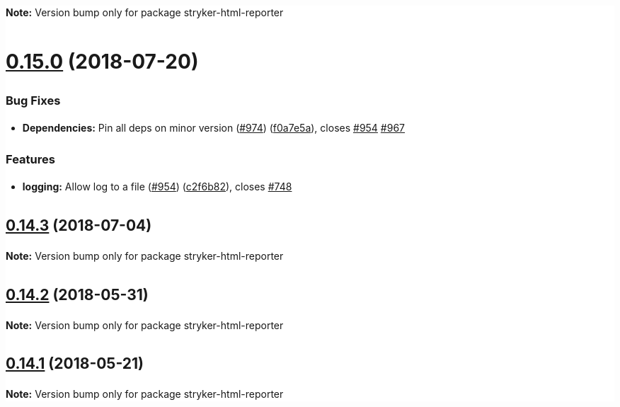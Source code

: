 

**Note:** Version bump only for package stryker-html-reporter

<a name="0.15.0"></a>
# [0.15.0](https://github.com/stryker-mutator/stryker/compare/stryker-html-reporter@0.14.3...stryker-html-reporter@0.15.0) (2018-07-20)


### Bug Fixes

* **Dependencies:** Pin all deps on minor version ([#974](https://github.com/stryker-mutator/stryker/issues/974)) ([f0a7e5a](https://github.com/stryker-mutator/stryker/commit/f0a7e5a)), closes [#954](https://github.com/stryker-mutator/stryker/issues/954) [#967](https://github.com/stryker-mutator/stryker/issues/967)


### Features

* **logging:** Allow log to a file ([#954](https://github.com/stryker-mutator/stryker/issues/954)) ([c2f6b82](https://github.com/stryker-mutator/stryker/commit/c2f6b82)), closes [#748](https://github.com/stryker-mutator/stryker/issues/748)




<a name="0.14.3"></a>
## [0.14.3](https://github.com/stryker-mutator/stryker/compare/stryker-html-reporter@0.14.2...stryker-html-reporter@0.14.3) (2018-07-04)




**Note:** Version bump only for package stryker-html-reporter

<a name="0.14.2"></a>
## [0.14.2](https://github.com/stryker-mutator/stryker/compare/stryker-html-reporter@0.14.1...stryker-html-reporter@0.14.2) (2018-05-31)




**Note:** Version bump only for package stryker-html-reporter

<a name="0.14.1"></a>
## [0.14.1](https://github.com/stryker-mutator/stryker/compare/stryker-html-reporter@0.14.0...stryker-html-reporter@0.14.1) (2018-05-21)




**Note:** Version bump only for package stryker-html-reporter

